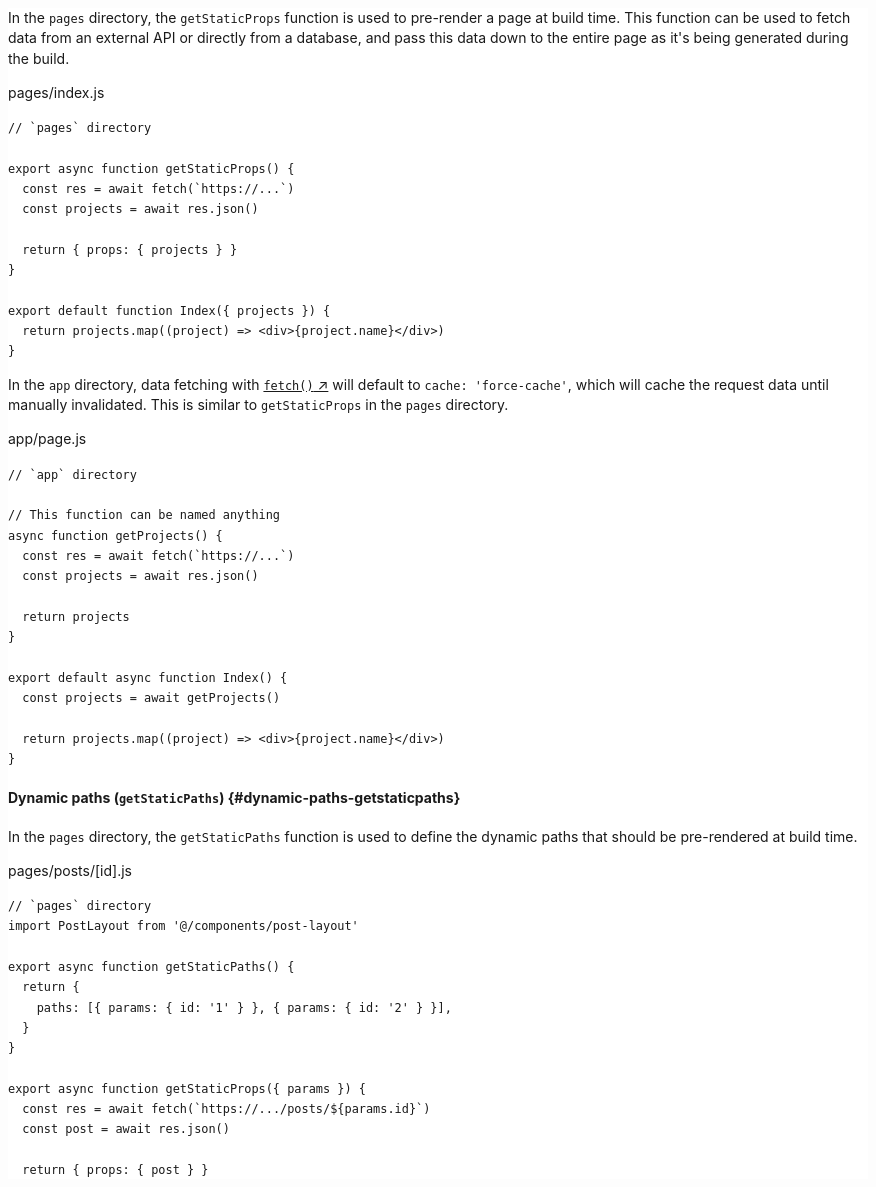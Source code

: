 In the `pages` directory, the `getStaticProps` function is used to pre-render a page at build time. This function can be used to fetch data from an external API or directly from a database, and pass this data down to the entire page as it's being generated during the build.


pages/index.js
```
// `pages` directory
 
export async function getStaticProps() {
  const res = await fetch(`https://...`)
  const projects = await res.json()
 
  return { props: { projects } }
}
 
export default function Index({ projects }) {
  return projects.map((project) => <div>{project.name}</div>)
}
```

In the `app` directory, data fetching with [`fetch()` ↗](https://nextjs.org/docs/app/api-reference/functions/fetch.html) will default to `cache: 'force-cache'`, which will cache the request data until manually invalidated. This is similar to `getStaticProps` in the `pages` directory.


app/page.js
```
// `app` directory
 
// This function can be named anything
async function getProjects() {
  const res = await fetch(`https://...`)
  const projects = await res.json()
 
  return projects
}
 
export default async function Index() {
  const projects = await getProjects()
 
  return projects.map((project) => <div>{project.name}</div>)
}
```

#### Dynamic paths (`getStaticPaths`) {#dynamic-paths-getstaticpaths}

In the `pages` directory, the `getStaticPaths` function is used to define the dynamic paths that should be pre-rendered at build time.


pages/posts/[id].js
```
// `pages` directory
import PostLayout from '@/components/post-layout'
 
export async function getStaticPaths() {
  return {
    paths: [{ params: { id: '1' } }, { params: { id: '2' } }],
  }
}
 
export async function getStaticProps({ params }) {
  const res = await fetch(`https://.../posts/${params.id}`)
  const post = await res.json()
 
  return { props: { post } }
```